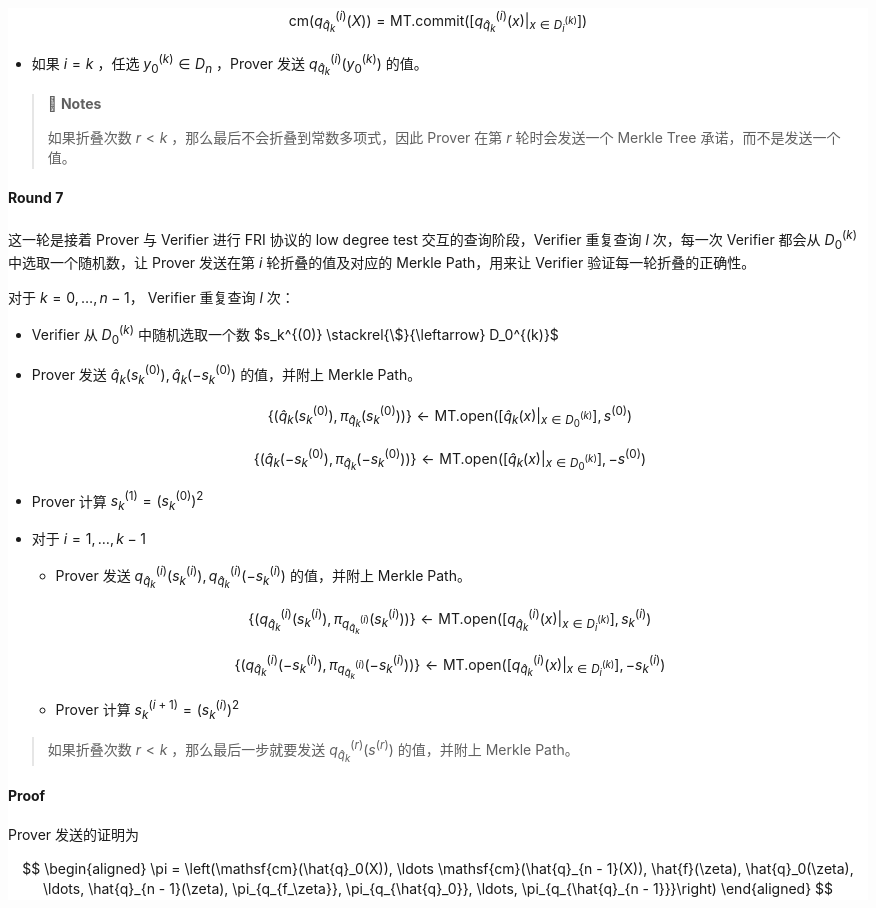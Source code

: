   $$
  \mathsf{cm}(q_{\hat{q}_k}^{(i)}(X)) = \mathsf{MT.commit}([q_{\hat{q}_k}^{(i)}(x)|_{x \in D_{i}^{(k)}}])
  $$

  - 如果 $i = k$ ，任选 $y_0^{(k)} \in D_{n}$ ，Prover 发送 $q_{\hat{q}_k}^{(i)}(y_0^{(k)})$ 的值。

> 📝 **Notes**
>
> 如果折叠次数 $r < k$ ，那么最后不会折叠到常数多项式，因此 Prover 在第 $r$ 轮时会发送一个 Merkle Tree 承诺，而不是发送一个值。

#### Round 7

这一轮是接着 Prover 与 Verifier 进行 FRI 协议的 low degree test 交互的查询阶段，Verifier 重复查询 $l$ 次，每一次 Verifier 都会从 $D_0^{(k)}$ 中选取一个随机数，让 Prover 发送在第 $i$ 轮折叠的值及对应的 Merkle Path，用来让 Verifier 验证每一轮折叠的正确性。

对于 $k = 0, \ldots, n - 1$， Verifier 重复查询 $l$ 次：
- Verifier 从 $D_0^{(k)}$ 中随机选取一个数 $s_k^{(0)} \stackrel{\$}{\leftarrow} D_0^{(k)}$ 
- Prover 发送 $\hat{q}_k(s_k^{(0)}), \hat{q}_k(- s_k^{(0)})$ 的值，并附上 Merkle Path。
  
  $$
  \{(\hat{q}_k(s_k^{(0)}), \pi_{\hat{q}_k}(s_k^{(0)}))\} \leftarrow \mathsf{MT.open}([\hat{q}_k(x)|_{x \in D_0^{(k)}}], s^{(0)})
  $$

  $$
  \{(\hat{q}_k(-s_k^{(0)}), \pi_{\hat{q}_k}(-s_k^{(0)}))\} \leftarrow \mathsf{MT.open}([\hat{q}_k(x)|_{x \in D_0^{(k)}}], -s^{(0)})
  $$
- Prover 计算 $s_k^{(1)} = (s_k^{(0)})^2$ 
- 对于 $i = 1, \ldots, k - 1$
  - Prover 发送 $q_{\hat{q}_k}^{(i)}(s_k^{(i)}), q_{\hat{q}_k}^{(i)}(-s_k^{(i)})$ 的值，并附上 Merkle Path。
  
  $$
  \{(q_{\hat{q}_k}^{(i)}(s_k^{(i)}), \pi_{q_{\hat{q}_k}^{(i)}}(s_k^{(i)}))\} \leftarrow \mathsf{MT.open}([q_{\hat{q}_k}^{(i)}(x)|_{x \in D_i^{(k)}}], s_k^{(i)})
  $$

  $$
  \{(q_{\hat{q}_k}^{(i)}(-s_k^{(i)}), \pi_{q_{\hat{q}_k}^{(i)}}(-s_k^{(i)}))\} \leftarrow \mathsf{MT.open}([q_{\hat{q}_k}^{(i)}(x)|_{x \in D_i^{(k)}}], -s_k^{(i)})
  $$
  - Prover 计算 $s_k^{(i + 1)} = (s_k^{(i)})^2$

> 如果折叠次数 $r < k$ ，那么最后一步就要发送 $q_{\hat{q}_k}^{(r)}(s^{(r)})$ 的值，并附上 Merkle Path。

#### Proof

Prover 发送的证明为

$$
\begin{aligned}
  \pi = \left(\mathsf{cm}(\hat{q}_0(X)), \ldots \mathsf{cm}(\hat{q}_{n - 1}(X)), \hat{f}(\zeta), \hat{q}_0(\zeta), \ldots, \hat{q}_{n - 1}(\zeta), \pi_{q_{f_\zeta}}, \pi_{q_{\hat{q}_0}}, \ldots, \pi_{q_{\hat{q}_{n - 1}}}\right)
\end{aligned}
$$
